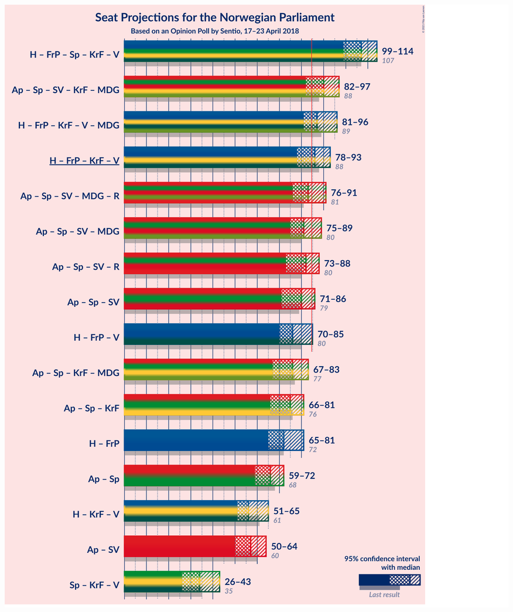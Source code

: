 ![Graph with coalitions seats not yet produced](2018-04-23-Sentio-coalitions-seats.png "Coalitions Seats")
